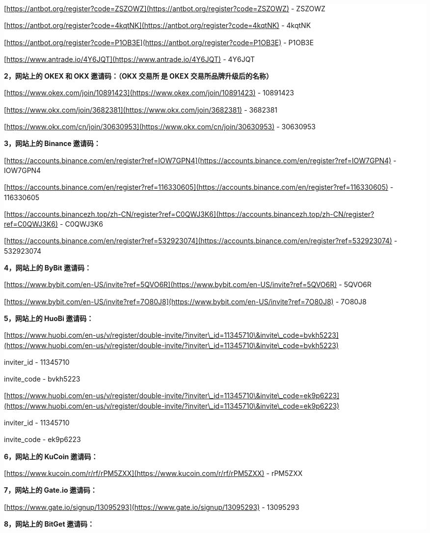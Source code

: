[https://antbot.org/register?code=ZSZOWZ](https://antbot.org/register?code=ZSZOWZ) - ZSZOWZ

[https://antbot.org/register?code=4kqtNK](https://antbot.org/register?code=4kqtNK) - 4kqtNK

[https://antbot.org/register?code=P1OB3E](https://antbot.org/register?code=P1OB3E) - P1OB3E

[https://www.antrade.io/4Y6JQT](https://www.antrade.io/4Y6JQT) - 4Y6JQT

**2，网站上的 OKEX 和 OKX 邀请码：（OKX 交易所 是 OKEX 交易所品牌升级后的名称）**

[https://www.okex.com/join/10891423](https://www.okex.com/join/10891423) - 10891423

[https://www.okx.com/join/3682381](https://www.okx.com/join/3682381) - 3682381

[https://www.okx.com/cn/join/30630953](https://www.okx.com/cn/join/30630953) - 30630953

**3，网站上的 Binance 邀请码：**

[https://accounts.binance.com/en/register?ref=IOW7GPN4](https://accounts.binance.com/en/register?ref=IOW7GPN4) - IOW7GPN4

[https://accounts.binance.com/en/register?ref=116330605](https://accounts.binance.com/en/register?ref=116330605) - 116330605

[https://accounts.binancezh.top/zh-CN/register?ref=C0QWJ3K6](https://accounts.binancezh.top/zh-CN/register?ref=C0QWJ3K6) - C0QWJ3K6

[https://accounts.binance.com/en/register?ref=532923074](https://accounts.binance.com/en/register?ref=532923074) - 532923074

**4，网站上的 ByBit 邀请码：**

[https://www.bybit.com/en-US/invite?ref=5QVO6R](https://www.bybit.com/en-US/invite?ref=5QVO6R) - 5QVO6R

[https://www.bybit.com/en-US/invite?ref=7O80J8](https://www.bybit.com/en-US/invite?ref=7O80J8) - 7O80J8

**5，网站上的 HuoBi 邀请码：**

[https://www.huobi.com/en-us/v/register/double-invite/?inviter\_id=11345710\&invite\_code=bvkh5223](https://www.huobi.com/en-us/v/register/double-invite/?inviter\_id=11345710\&invite\_code=bvkh5223)

inviter\_id - 11345710

invite\_code - bvkh5223

[https://www.huobi.com/en-us/v/register/double-invite/?inviter\_id=11345710\&invite\_code=ek9p6223](https://www.huobi.com/en-us/v/register/double-invite/?inviter\_id=11345710\&invite\_code=ek9p6223)

inviter\_id - 11345710

invite\_code - ek9p6223

**6，网站上的 KuCoin 邀请码：**

[https://www.kucoin.com/r/rf/rPM5ZXX](https://www.kucoin.com/r/rf/rPM5ZXX) - rPM5ZXX

**7，网站上的 Gate.io 邀请码：**

[https://www.gate.io/signup/13095293](https://www.gate.io/signup/13095293) - 13095293

**8，网站上的 BitGet 邀请码：**
